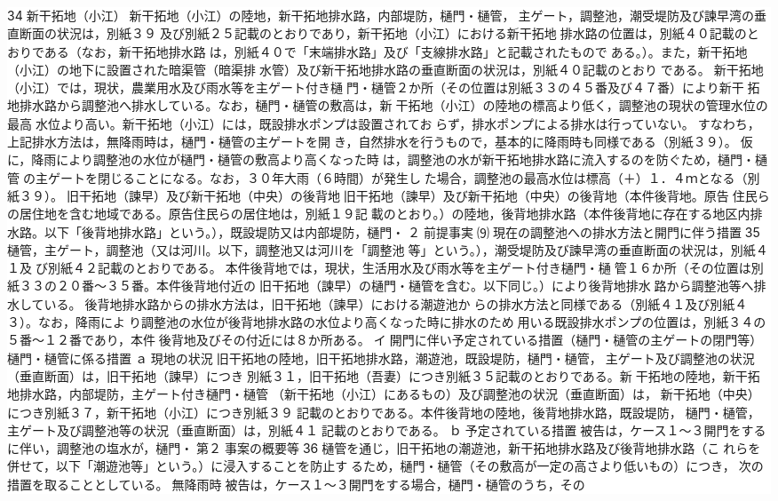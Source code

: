  34
 新干拓地（小江） 
新干拓地（小江）の陸地，新干拓地排水路，内部堤防，樋門・樋管，
主ゲート，調整池，潮受堤防及び諫早湾の垂直断面の状況は，別紙３９
及び別紙２５記載のとおりであり，新干拓地（小江）における新干拓地
排水路の位置は，別紙４０記載のとおりである（なお，新干拓地排水路
は，別紙４０で「末端排水路」及び「支線排水路」と記載されたもので
ある。）。また，新干拓地（小江）の地下に設置された暗渠管（暗渠排
水管）及び新干拓地排水路の垂直断面の状況は，別紙４０記載のとおり
である。 
新干拓地（小江）では，現状，農業用水及び雨水等を主ゲート付き樋
門・樋管２か所（その位置は別紙３３の４５番及び４７番）により新干
拓地排水路から調整池へ排水している。なお，樋門・樋管の敷高は，新
干拓地（小江）の陸地の標高より低く，調整池の現状の管理水位の最高
水位より高い。新干拓地（小江）には，既設排水ポンプは設置されてお
らず，排水ポンプによる排水は行っていない。 
すなわち，上記排水方法は，無降雨時は，樋門・樋管の主ゲートを開
き，自然排水を行うもので，基本的に降雨時も同様である（別紙３９）。 
仮に，降雨により調整池の水位が樋門・樋管の敷高より高くなった時
は，調整池の水が新干拓地排水路に流入するのを防ぐため，樋門・樋管
の主ゲートを閉じることになる。なお，３０年大雨（６時間）が発生し
た場合，調整池の最高水位は標高（＋）１．４ｍとなる（別紙３９）。 
 旧干拓地（諫早）及び新干拓地（中央）の後背地 
旧干拓地（諫早）及び新干拓地（中央）の後背地（本件後背地。原告
住民らの居住地を含む地域である。原告住民らの居住地は，別紙１９記
載のとおり。）の陸地，後背地排水路（本件後背地に存在する地区内排
水路。以下「後背地排水路」という。），既設堤防又は内部堤防，樋門・
２ 前提事実 
⑼ 現在の調整池への排水方法と開門に伴う措置 
 35
樋管，主ゲート，調整池（又は河川。以下，調整池又は河川を「調整池
等」という。），潮受堤防及び諫早湾の垂直断面の状況は，別紙４１及
び別紙４２記載のとおりである。 
本件後背地では，現状，生活用水及び雨水等を主ゲート付き樋門・樋
管１６か所（その位置は別紙３３の２０番～３５番。本件後背地付近の
旧干拓地（諫早）の樋門・樋管を含む。以下同じ。）により後背地排水
路から調整池等へ排水している。 
後背地排水路からの排水方法は，旧干拓地（諫早）における潮遊池か
らの排水方法と同様である（別紙４１及び別紙４３）。なお，降雨によ
り調整池の水位が後背地排水路の水位より高くなった時に排水のため
用いる既設排水ポンプの位置は，別紙３４の５番～１２番であり，本件
後背地及びその付近には８か所ある。 
イ 開門に伴い予定されている措置（樋門・樋管の主ゲートの閉門等） 
 樋門・樋管に係る措置 
     ａ 現地の状況 
旧干拓地の陸地，旧干拓地排水路，潮遊池，既設堤防，樋門・樋管，
主ゲート及び調整池の状況（垂直断面）は，旧干拓地（諫早）につき
別紙３１，旧干拓地（吾妻）につき別紙３５記載のとおりである。新
干拓地の陸地，新干拓地排水路，内部堤防，主ゲート付き樋門・樋管
（新干拓地（小江）にあるもの）及び調整池の状況（垂直断面）は，
新干拓地（中央）につき別紙３７，新干拓地（小江）につき別紙３９
記載のとおりである。本件後背地の陸地，後背地排水路，既設堤防，
樋門・樋管，主ゲート及び調整池等の状況（垂直断面）は，別紙４１
記載のとおりである。 
     ｂ 予定されている措置 
被告は，ケース１～３開門をするに伴い，調整池の塩水が，樋門・
第２ 事案の概要等 
 36
樋管を通じ，旧干拓地の潮遊池，新干拓地排水路及び後背地排水路（こ
れらを併せて，以下「潮遊池等」という。）に浸入することを防止す
るため，樋門・樋管（その敷高が一定の高さより低いもの）につき，
次の措置を取ることとしている。 
 無降雨時 
被告は，ケース１～３開門をする場合，樋門・樋管のうち，その